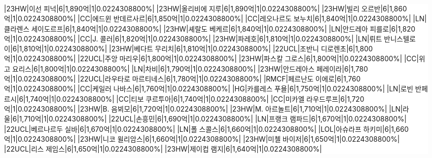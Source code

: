 |23HW|이선 피넉|6|1,890억|1|0.0224308800%|
|23HW|올리비에 지루|6|1,890억|1|0.0224308800%|
|23HW|빌리 오르반|6|1,860억|1|0.0224308800%|
|CC|에드윈 반데르사르|6|1,850억|1|0.0224308800%|
|CC|레오나르도 보누치|6|1,840억|1|0.0224308800%|
|LN|클라렌스 세이도르프|6|1,840억|1|0.0224308800%|
|23HW|셰랄도 베케르|6|1,840억|1|0.0224308800%|
|LN|안드레아 피를로|6|1,820억|1|0.0224308800%|
|CC|J. 콜러|6|1,820억|1|0.0224308800%|
|23HW|파레호|6|1,810억|1|0.0224308800%|
|LN|뤼트 반니스텔로이|6|1,810억|1|0.0224308800%|
|23HW|베다트 무리치|6|1,810억|1|0.0224308800%|
|22UCL|조반니 디로렌초|6|1,800억|1|0.0224308800%|
|22UCL|주앙 마리우|6|1,800억|1|0.0224308800%|
|23HW|파스칼 그로스|6|1,800억|1|0.0224308800%|
|CC|위고 요리스|6|1,800억|1|0.0224308800%|
|LN|차비|6|1,790억|1|0.0224308800%|
|23HW|안드레아스 페레이라|6|1,780억|1|0.0224308800%|
|22UCL|라우타로 마르티네스|6|1,780억|1|0.0224308800%|
|RMCF|페르난도 이에로|6|1,760억|1|0.0224308800%|
|CC|케일러 나바스|6|1,760억|1|0.0224308800%|
|HG|카를레스 푸욜|6|1,750억|1|0.0224308800%|
|LN|로빈 반페르시|6|1,740억|1|0.0224308800%|
|CC|티보 쿠르투아|6|1,740억|1|0.0224308800%|
|CC|미카엘 라우드루프|6|1,720억|1|0.0224308800%|
|23HW|B. 음뵈모|6|1,720억|1|0.0224308800%|
|23HW|M. 아르놀트|6|1,710억|1|0.0224308800%|
|LN|라울|6|1,710억|1|0.0224308800%|
|22UCL|손흥민|6|1,690억|1|0.0224308800%|
|LN|프랭크 램파드|6|1,670억|1|0.0224308800%|
|22UCL|베르나르두 실바|6|1,670억|1|0.0224308800%|
|LN|폴 스콜스|6|1,660억|1|0.0224308800%|
|LOL|아슈라프 하키미|6|1,660억|1|0.0224308800%|
|23HW|니코 윌리암스|6|1,660억|1|0.0224308800%|
|23HW|미첼 바이저|6|1,650억|1|0.0224308800%|
|22UCL|리스 제임스|6|1,650억|1|0.0224308800%|
|23HW|제이컵 램지|6|1,640억|1|0.0224308800%|